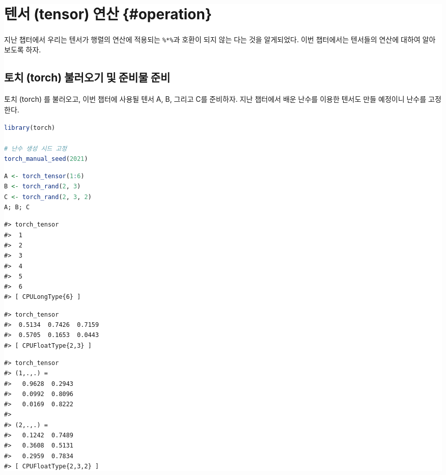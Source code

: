 # 텐서 (tensor) 연산 {#operation}

지난 챕터에서 우리는 텐서가 행렬의 연산에 적용되는 `%*%`과 호환이 되지 않는 다는 것을 알게되었다. 이번 챕터에서는 텐서들의 연산에 대하여 알아보도록 하자.

## 토치 (torch) 불러오기 및 준비물 준비

토치 (torch) 를 불러오고, 이번 챕터에 사용될 텐서 A, B, 그리고 C를 준비하자. 지난 챕터에서 배운 난수를 이용한 텐서도 만들 예정이니 난수를 고정한다.


```r
library(torch)

# 난수 생성 시드 고정 
torch_manual_seed(2021)
```


```r
A <- torch_tensor(1:6)
B <- torch_rand(2, 3)
C <- torch_rand(2, 3, 2)
A; B; C
```

```
#> torch_tensor
#>  1
#>  2
#>  3
#>  4
#>  5
#>  6
#> [ CPULongType{6} ]
```

```
#> torch_tensor
#>  0.5134  0.7426  0.7159
#>  0.5705  0.1653  0.0443
#> [ CPUFloatType{2,3} ]
```

```
#> torch_tensor
#> (1,.,.) = 
#>   0.9628  0.2943
#>   0.0992  0.8096
#>   0.0169  0.8222
#> 
#> (2,.,.) = 
#>   0.1242  0.7489
#>   0.3608  0.5131
#>   0.2959  0.7834
#> [ CPUFloatType{2,3,2} ]
```

